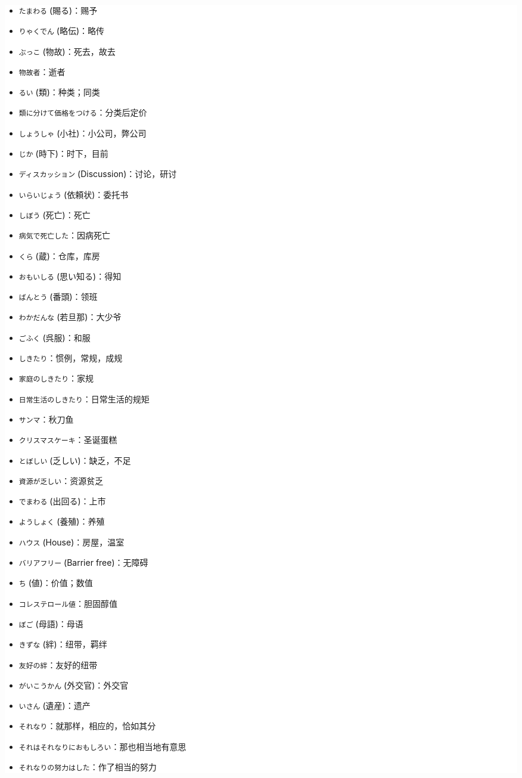 - `たまわる` (賜る)：赐予

- `りゃくでん` (略伝)：略传

- `ぶっこ` (物故)：死去，故去
- `物故者`：逝者

- `るい` (類)：种类；同类
- `類に分けて価格をつける`：分类后定价

- `しょうしゃ` (小社)：小公司，弊公司

- `じか` (時下)：时下，目前

- `ディスカッション` (Discussion)：讨论，研讨

- `いらいじょう` (依頼状)：委托书

- `しぼう` (死亡)：死亡
- `病気で死亡した`：因病死亡

- `くら` (蔵)：仓库，库房

- `おもいしる` (思い知る)：得知

- `ばんとう` (番頭)：领班

- `わかだんな` (若旦那)：大少爷

- `ごふく` (呉服)：和服

- `しきたり`：惯例，常规，成规
- `家庭のしきたり`：家规
- `日常生活のしきたり`：日常生活的规矩

- `サンマ`：秋刀鱼

- `クリスマスケーキ`：圣诞蛋糕

- `とぼしい` (乏しい)：缺乏，不足
- `資源が乏しい`：资源贫乏

- `でまわる` (出回る)：上市

- `ようしょく` (養殖)：养殖

- `ハウス` (House)：房屋，温室

- `バリアフリー` (Barrier free)：无障碍

- `ち` (値)：价值；数值
- `コレステロール値`：胆固醇值

- `ぼご` (母語)：母语

- `きずな` (絆)：纽带，羁绊
- `友好の絆`：友好的纽带

- `がいこうかん` (外交官)：外交官

- `いさん` (遺産)：遗产

- `それなり`：就那样，相应的，恰如其分
- `それはそれなりにおもしろい`：那也相当地有意思
- `それなりの努力はした`：作了相当的努力
